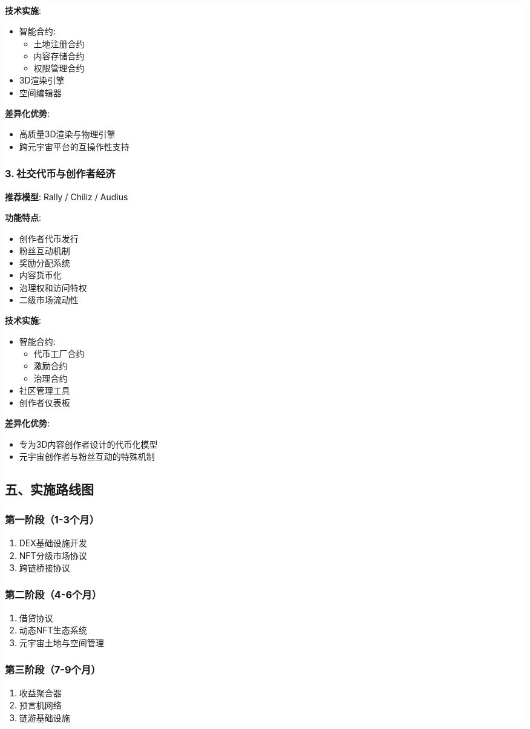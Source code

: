 **技术实施**:
- 智能合约:
  - 土地注册合约
  - 内容存储合约
  - 权限管理合约
- 3D渲染引擎
- 空间编辑器

**差异化优势**:
- 高质量3D渲染与物理引擎
- 跨元宇宙平台的互操作性支持

### 3. 社交代币与创作者经济

**推荐模型**: Rally / Chiliz / Audius

**功能特点**:
- 创作者代币发行
- 粉丝互动机制
- 奖励分配系统
- 内容货币化
- 治理权和访问特权
- 二级市场流动性

**技术实施**:
- 智能合约:
  - 代币工厂合约
  - 激励合约
  - 治理合约
- 社区管理工具
- 创作者仪表板

**差异化优势**:
- 专为3D内容创作者设计的代币化模型
- 元宇宙创作者与粉丝互动的特殊机制

## 五、实施路线图

### 第一阶段（1-3个月）

1. DEX基础设施开发
2. NFT分级市场协议
3. 跨链桥接协议

### 第二阶段（4-6个月）

1. 借贷协议
2. 动态NFT生态系统
3. 元宇宙土地与空间管理

### 第三阶段（7-9个月）

1. 收益聚合器
2. 预言机网络
3. 链游基础设施
